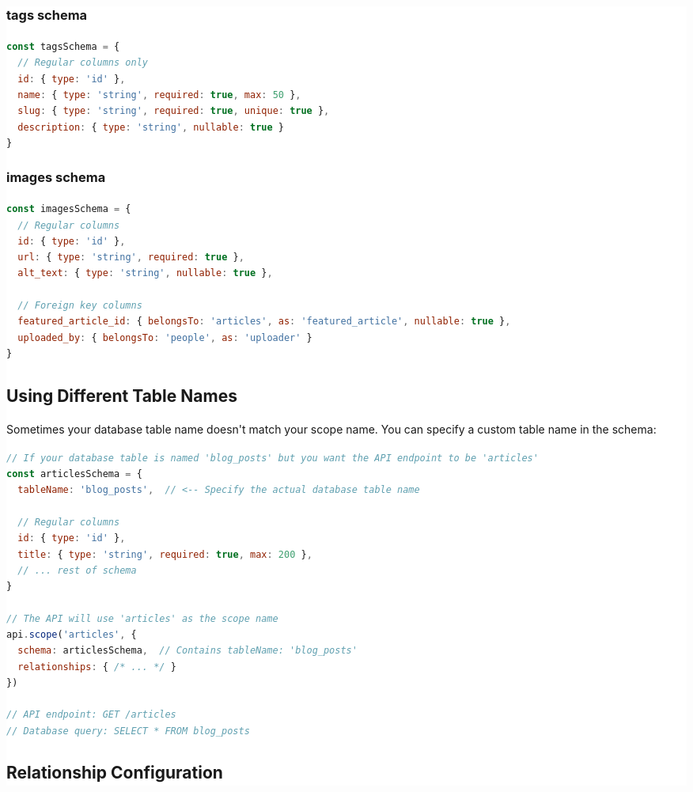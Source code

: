 ### tags schema
```javascript
const tagsSchema = {
  // Regular columns only
  id: { type: 'id' },
  name: { type: 'string', required: true, max: 50 },
  slug: { type: 'string', required: true, unique: true },
  description: { type: 'string', nullable: true }
}
```

### images schema
```javascript
const imagesSchema = {
  // Regular columns
  id: { type: 'id' },
  url: { type: 'string', required: true },
  alt_text: { type: 'string', nullable: true },
  
  // Foreign key columns
  featured_article_id: { belongsTo: 'articles', as: 'featured_article', nullable: true },
  uploaded_by: { belongsTo: 'people', as: 'uploader' }
}
```

## Using Different Table Names

Sometimes your database table name doesn't match your scope name. You can specify a custom table name in the schema:

```javascript
// If your database table is named 'blog_posts' but you want the API endpoint to be 'articles'
const articlesSchema = {
  tableName: 'blog_posts',  // <-- Specify the actual database table name
  
  // Regular columns
  id: { type: 'id' },
  title: { type: 'string', required: true, max: 200 },
  // ... rest of schema
}

// The API will use 'articles' as the scope name
api.scope('articles', {
  schema: articlesSchema,  // Contains tableName: 'blog_posts'
  relationships: { /* ... */ }
})

// API endpoint: GET /articles
// Database query: SELECT * FROM blog_posts
```

## Relationship Configuration
